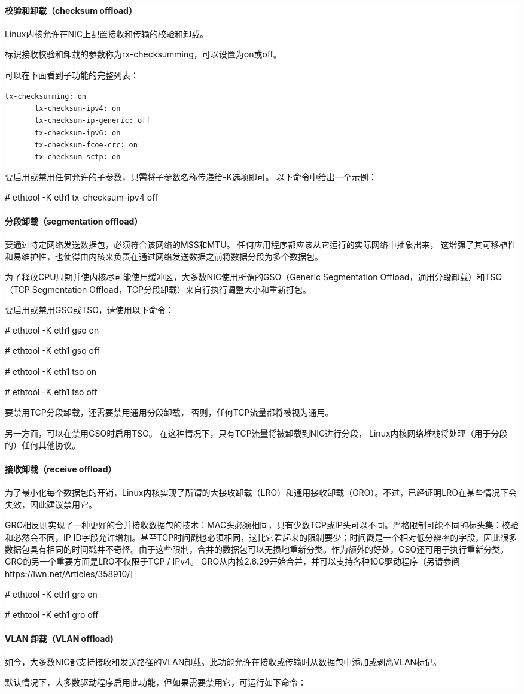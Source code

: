 #### 校验和卸载（checksum offload）

Linux内核允许在NIC上配置接收和传输的校验和卸载。


标识接收校验和卸载的参数称为rx-checksumming，可以设置为on或off。

可以在下面看到子功能的完整列表：

```
tx-checksumming: on
       tx-checksum-ipv4: on
       tx-checksum-ip-generic: off
       tx-checksum-ipv6: on
       tx-checksum-fcoe-crc: on
       tx-checksum-sctp: on
```

要启用或禁用任何允许的子参数，只需将子参数名称传递给-K选项即可。 以下命令中给出一个示例：

\# ethtool -K eth1 tx-checksum-ipv4 off

#### 分段卸载（segmentation offload）

要通过特定网络发送数据包，必须符合该网络的MSS和MTU。 任何应用程序都应该从它运行的实际网络中抽象出来， 这增强了其可移植性和易维护性，也使得由内核来负责在通过网络发送数据之前将数据分段为多个数据包。

为了释放CPU周期并使内核尽可能使用缓冲区，大多数NIC使用所谓的GSO（Generic Segmentation Offload，通用分段卸载）和TSO（TCP Segmentation Offload，TCP分段卸载）来自行执行调整大小和重新打包。

要启用或禁用GSO或TSO，请使用以下命令：

\# ethtool -K eth1 gso on

\# ethtool -K eth1 gso off

\# ethtool -K eth1 tso on

\# ethtool -K eth1 tso off

要禁用TCP分段卸载，还需要禁用通用分段卸载， 否则，任何TCP流量都将被视为通用。

另一方面，可以在禁用GSO时启用TSO。 在这种情况下，只有TCP流量将被卸载到NIC进行分段， Linux内核网络堆栈将处理（用于分段的）任何其他协议。

#### 接收卸载（receive offload）

为了最小化每个数据包的开销，Linux内核实现了所谓的大接收卸载（LRO）和通用接收卸载（GRO）。不过，已经证明LRO在某些情况下会失效，因此建议禁用它。

GRO相反则实现了一种更好的合并接收数据包的技术：MAC头必须相同，只有少数TCP或IP头可以不同。严格限制可能不同的标头集：校验和必然会不同，IP ID字段允许增加。甚至TCP时间戳也必须相同，这比它看起来的限制要少；时间戳是一个相对低分辨率的字段，因此很多数据包具有相同的时间戳并不奇怪。由于这些限制，合并的数据包可以无损地重新分类。作为额外的好处，GSO还可用于执行重新分类。 GRO的另一个重要方面是LRO不仅限于TCP / IPv4。 GRO从内核2.6.29开始合并，并可以支持各种10G驱动程序（另请参阅https://lwn.net/Articles/358910/]

\# ethtool -K eth1 gro on

\# ethtool -K eth1 gro off

#### VLAN 卸载（VLAN offload)

如今，大多数NIC都支持接收和发送路径的VLAN卸载。此功能允许在接收或传输时从数据包中添加或剥离VLAN标记。

默认情况下，大多数驱动程序启用此功能，但如果需要禁用它，可运行如下命令：
